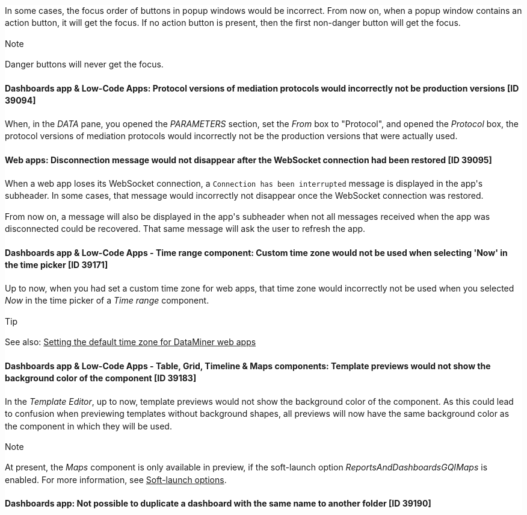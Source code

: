In some cases, the focus order of buttons in popup windows would be incorrect. From now on, when a popup window contains an action button, it will get the focus. If no action button is present, then the first non-danger button will get the focus.

> [!NOTE]
> Danger buttons will never get the focus.

#### Dashboards app & Low-Code Apps: Protocol versions of mediation protocols would incorrectly not be production versions [ID 39094]



When, in the *DATA* pane, you opened the *PARAMETERS* section, set the *From* box to "Protocol", and opened the *Protocol* box, the protocol versions of mediation protocols would incorrectly not be the production versions that were actually used.

#### Web apps: Disconnection message would not disappear after the WebSocket connection had been restored [ID 39095]



When a web app loses its WebSocket connection, a `Connection has been interrupted` message is displayed in the app's subheader. In some cases, that message would incorrectly not disappear once the WebSocket connection was restored.

From now on, a message will also be displayed in the app's subheader when not all messages received when the app was disconnected could be recovered. That same message will ask the user to refresh the app.

#### Dashboards app & Low-Code Apps - Time range component: Custom time zone would not be used when selecting 'Now' in the time picker [ID 39171]



Up to now, when you had set a custom time zone for web apps, that time zone would incorrectly not be used when you selected *Now* in the time picker of a *Time range* component.

> [!TIP]
> See also: [Setting the default time zone for DataMiner web apps](xref:ClientSettings_json#setting-the-default-time-zone-for-dataminer-web-apps)

#### Dashboards app & Low-Code Apps - Table, Grid, Timeline & Maps components: Template previews would not show the background color of the component [ID 39183]



In the *Template Editor*, up to now, template previews would not show the background color of the component. As this could lead to confusion when previewing templates without background shapes, all previews will now have the same background color as the component in which they will be used.

> [!NOTE]
> At present, the *Maps* component is only available in preview, if the soft-launch option *ReportsAndDashboardsGQIMaps* is enabled. For more information, see [Soft-launch options](xref:SoftLaunchOptions).

#### Dashboards app: Not possible to duplicate a dashboard with the same name to another folder [ID 39190]
